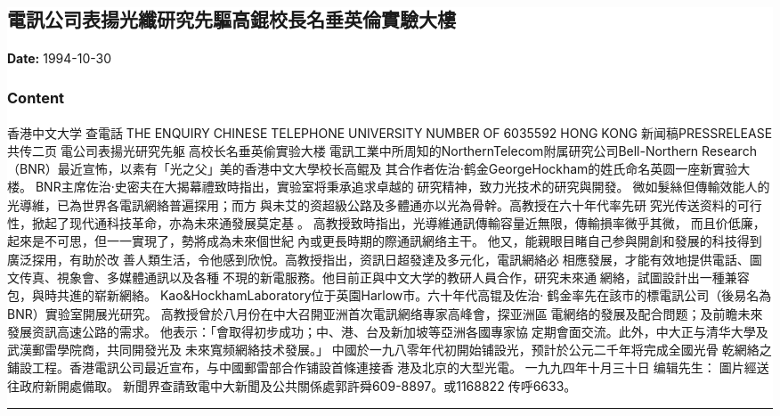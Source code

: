 
## 電訊公司表揚光纖研究先驅高錕校長名垂英倫實驗大樓

**Date:** 1994-10-30

### Content

香港中文大学
查電話
THE
ENQUIRY
CHINESE
TELEPHONE
UNIVERSITY
NUMBER
OF
6035592
HONG
KONG
新闻稿PRESSRELEASE
共传二页
電公司表揚光研究先躯
高校长名垂英偷實验大楼
電訊工業中所周知的NorthernTelecom附属研究公司Bell-Northern
Research（BNR）最近宣怖，以素有「光之父」美的香港中文大學校长高鲲及
其合作者佐治·鹤金GeorgeHockham的姓氏命名英圆一座新實验大楼。
BNR主席佐治·史密夫在大揭幕禮致時指出，實验室将秉承追求卓越的
研究精神，致力光技术的研究與開發。
微如髮絲但傳輸效能人的光導維，已為世界各電訊網絡普遍探用；而方
與未艾的资超級公路及多體通亦以光為骨幹。高教授在六十年代率先研
究光传送资料的可行性，掀起了现代通科技革命，亦為未來通發展莫定基
。
高教授致時指出，光導維通訊傳輸容量近無限，傳輸損率微乎其微，
而且价低廉，起來是不可思，但一一實現了，勢將成為未來個世紀
內或更長時期的際通訊網络主干。
他又，能親眼目睹自己参與開創和發展的科技得到廣泛探用，有助於改
善人類生活，令他感到欣悅。高教授指出，资訊日超發達及多元化，電訊網絡必
相應發展，才能有效地提供電話、圖文传真、視象會、多媒體通訊以及各種
不現的新電服務。他目前正與中文大学的教研人員合作，研究未來通
網絡，試圖設計出一種兼容包，與時共進的崭新網絡。
Kao&HockhamLaboratory位于英園Harlow市。六十年代高锟及佐治·
鹤金率先在該市的標電訊公司（後易名為BNR）實验室開展光研究。
高教授曾於八月份在中大召開亚洲首次電訊網络專家高峰會，探亚洲區
電網络的發展及配合問题；及前瞻未來發展资訊高速公路的需求。
他表示：「會取得初步成功；中、港、台及新加坡等亞洲各國專家協
定期會面交流。此外，中大正与清华大學及武漢郵雷學院商，共同開發光及
未來寬频網絡技术發展。」
中國於一九八零年代初開始铺設光，预計於公元二千年将完成全國光骨
乾網絡之鋪設工程。香港電訊公司最近宣布，与中國郵雷部合作铺設首條連接香
港及北京的大型光電。
一九九四年十月三十日
编辑先生：
圖片經送往政府新開處備取。
新聞界查請致電中大新聞及公共關係處郭許舜609-8897。或1168822
传呼6633。

---